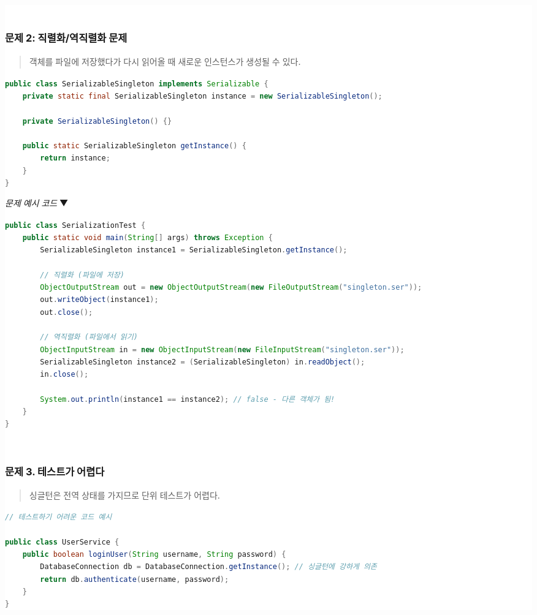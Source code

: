 <br/>

### 문제 2: 직렬화/역직렬화 문제
> 객체를 파일에 저장했다가 다시 읽어올 때 새로운 인스턴스가 생성될 수 있다.

```java
public class SerializableSingleton implements Serializable {
    private static final SerializableSingleton instance = new SerializableSingleton();
    
    private SerializableSingleton() {}
    
    public static SerializableSingleton getInstance() {
        return instance;
    }
}
```

*문제 예시 코드* ▼
```java
public class SerializationTest {
    public static void main(String[] args) throws Exception {
        SerializableSingleton instance1 = SerializableSingleton.getInstance();
        
        // 직렬화 (파일에 저장)
        ObjectOutputStream out = new ObjectOutputStream(new FileOutputStream("singleton.ser"));
        out.writeObject(instance1);
        out.close();
        
        // 역직렬화 (파일에서 읽기)
        ObjectInputStream in = new ObjectInputStream(new FileInputStream("singleton.ser"));
        SerializableSingleton instance2 = (SerializableSingleton) in.readObject();
        in.close();
        
        System.out.println(instance1 == instance2); // false - 다른 객체가 됨!
    }
}
```

<br/>

### 문제 3. 테스트가 어렵다
> 싱글턴은 전역 상태를 가지므로 단위 테스트가 어렵다.

```java
// 테스트하기 어려운 코드 예시

public class UserService {
    public boolean loginUser(String username, String password) {
        DatabaseConnection db = DatabaseConnection.getInstance(); // 싱글턴에 강하게 의존
        return db.authenticate(username, password);
    }
}
```
